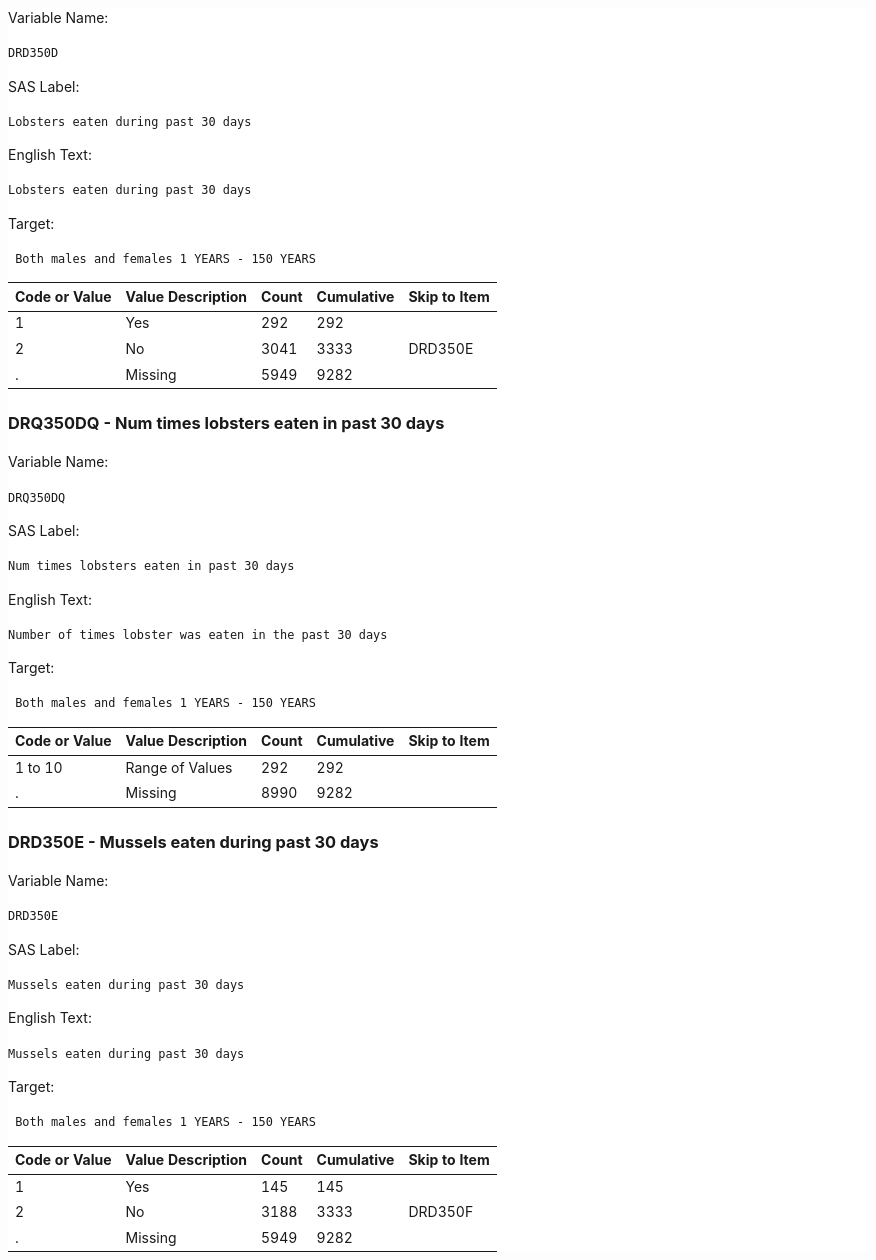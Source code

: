 Variable Name:

    DRD350D
SAS Label:

    Lobsters eaten during past 30 days
English Text:

    Lobsters eaten during past 30 days
Target:

     Both males and females 1 YEARS - 150 YEARS
Code or Value | Value Description | Count | Cumulative | Skip to Item  
---|---|---|---|---  
1 | Yes | 292 | 292 |   
2 | No | 3041 | 3333 | DRD350E  
. | Missing | 5949 | 9282 |   
  
### DRQ350DQ - Num times lobsters eaten in past 30 days

Variable Name:

    DRQ350DQ
SAS Label:

    Num times lobsters eaten in past 30 days
English Text:

    Number of times lobster was eaten in the past 30 days
Target:

     Both males and females 1 YEARS - 150 YEARS
Code or Value | Value Description | Count | Cumulative | Skip to Item  
---|---|---|---|---  
1 to 10 | Range of Values | 292 | 292 |   
. | Missing | 8990 | 9282 |   
  
### DRD350E - Mussels eaten during past 30 days

Variable Name:

    DRD350E
SAS Label:

    Mussels eaten during past 30 days
English Text:

    Mussels eaten during past 30 days
Target:

     Both males and females 1 YEARS - 150 YEARS
Code or Value | Value Description | Count | Cumulative | Skip to Item  
---|---|---|---|---  
1 | Yes | 145 | 145 |   
2 | No | 3188 | 3333 | DRD350F  
. | Missing | 5949 | 9282 |   
  